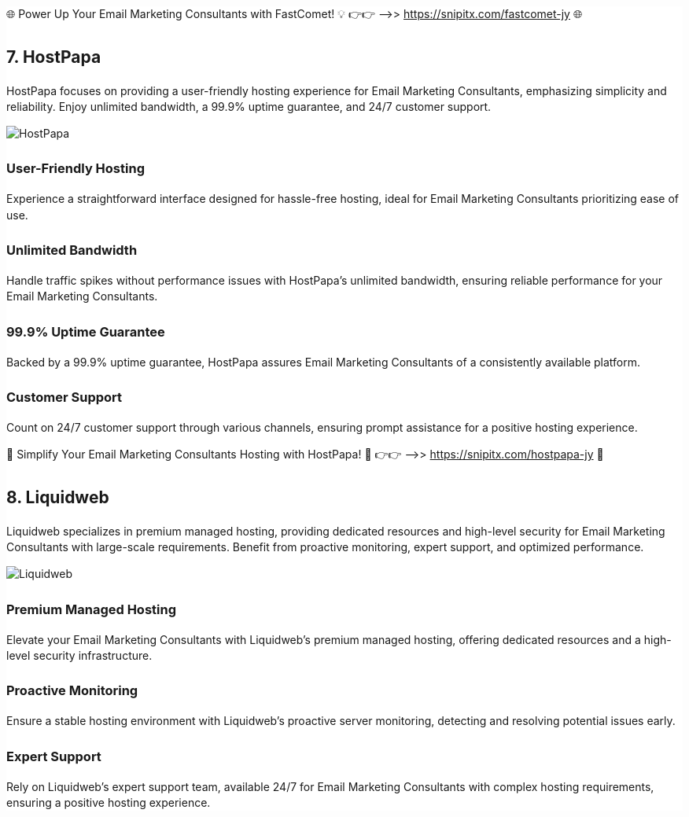 🌐 Power Up Your Email Marketing Consultants with FastComet! 💡
👉👉 -->> https://snipitx.com/fastcomet-jy 🌐

## 7. HostPapa

HostPapa focuses on providing a user-friendly hosting experience for Email Marketing Consultants, emphasizing simplicity and reliability. Enjoy unlimited bandwidth, a 99.9% uptime guarantee, and 24/7 customer support.

![HostPapa](https://i.imgur.com/ouDTkvl.jpeg "HostPapa Hosting")

### User-Friendly Hosting
Experience a straightforward interface designed for hassle-free hosting, ideal for Email Marketing Consultants prioritizing ease of use.

### Unlimited Bandwidth
Handle traffic spikes without performance issues with HostPapa’s unlimited bandwidth, ensuring reliable performance for your Email Marketing Consultants.

### 99.9% Uptime Guarantee
Backed by a 99.9% uptime guarantee, HostPapa assures Email Marketing Consultants of a consistently available platform.

### Customer Support
Count on 24/7 customer support through various channels, ensuring prompt assistance for a positive hosting experience.

🌈 Simplify Your Email Marketing Consultants Hosting with HostPapa! 🚀
👉👉 -->> https://snipitx.com/hostpapa-jy 🚀

## 8. Liquidweb

Liquidweb specializes in premium managed hosting, providing dedicated resources and high-level security for Email Marketing Consultants with large-scale requirements. Benefit from proactive monitoring, expert support, and optimized performance.

![Liquidweb](https://i.imgur.com/4IvT9SC.jpeg "Liquidweb Hosting")

### Premium Managed Hosting
Elevate your Email Marketing Consultants with Liquidweb’s premium managed hosting, offering dedicated resources and a high-level security infrastructure.

### Proactive Monitoring
Ensure a stable hosting environment with Liquidweb’s proactive server monitoring, detecting and resolving potential issues early.

### Expert Support
Rely on Liquidweb’s expert support team, available 24/7 for Email Marketing Consultants with complex hosting requirements, ensuring a positive hosting experience.
